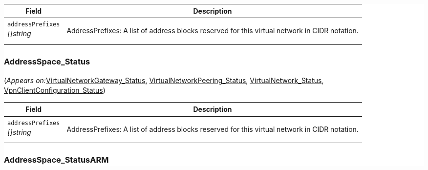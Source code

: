</div>
<table>
<thead>
<tr>
<th>Field</th>
<th>Description</th>
</tr>
</thead>
<tbody>
<tr>
<td>
<code>addressPrefixes</code><br/>
<em>
[]string
</em>
</td>
<td>
<p>AddressPrefixes: A list of address blocks reserved for this virtual network in CIDR notation.</p>
</td>
</tr>
</tbody>
</table>
<h3 id="network.azure.com/v1beta20201101.AddressSpace_Status">AddressSpace_Status
</h3>
<p>
(<em>Appears on:</em><a href="#network.azure.com/v1beta20201101.VirtualNetworkGateway_Status">VirtualNetworkGateway_Status</a>, <a href="#network.azure.com/v1beta20201101.VirtualNetworkPeering_Status">VirtualNetworkPeering_Status</a>, <a href="#network.azure.com/v1beta20201101.VirtualNetwork_Status">VirtualNetwork_Status</a>, <a href="#network.azure.com/v1beta20201101.VpnClientConfiguration_Status">VpnClientConfiguration_Status</a>)
</p>
<div>
</div>
<table>
<thead>
<tr>
<th>Field</th>
<th>Description</th>
</tr>
</thead>
<tbody>
<tr>
<td>
<code>addressPrefixes</code><br/>
<em>
[]string
</em>
</td>
<td>
<p>AddressPrefixes: A list of address blocks reserved for this virtual network in CIDR notation.</p>
</td>
</tr>
</tbody>
</table>
<h3 id="network.azure.com/v1beta20201101.AddressSpace_StatusARM">AddressSpace_StatusARM
</h3>
<p>
